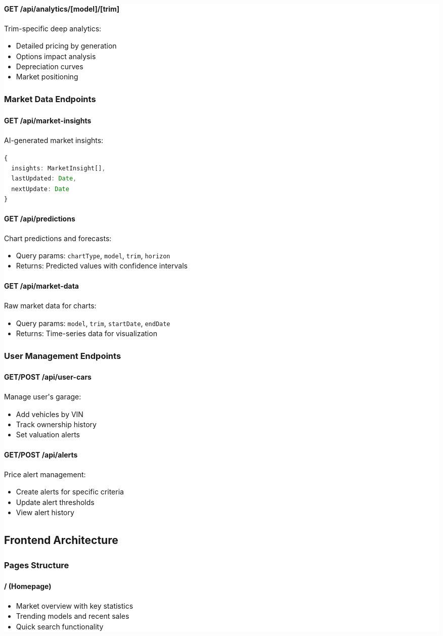 #### GET /api/analytics/[model]/[trim]
Trim-specific deep analytics:
- Detailed pricing by generation
- Options impact analysis
- Depreciation curves
- Market positioning

### Market Data Endpoints

#### GET /api/market-insights
AI-generated market insights:
```typescript
{
  insights: MarketInsight[],
  lastUpdated: Date,
  nextUpdate: Date
}
```

#### GET /api/predictions
Chart predictions and forecasts:
- Query params: `chartType`, `model`, `trim`, `horizon`
- Returns: Predicted values with confidence intervals

#### GET /api/market-data
Raw market data for charts:
- Query params: `model`, `trim`, `startDate`, `endDate`
- Returns: Time-series data for visualization

### User Management Endpoints

#### GET/POST /api/user-cars
Manage user's garage:
- Add vehicles by VIN
- Track ownership history
- Set valuation alerts

#### GET/POST /api/alerts
Price alert management:
- Create alerts for specific criteria
- Update alert thresholds
- View alert history

## Frontend Architecture

### Pages Structure

#### / (Homepage)
- Market overview with key statistics
- Trending models and recent sales
- Quick search functionality
